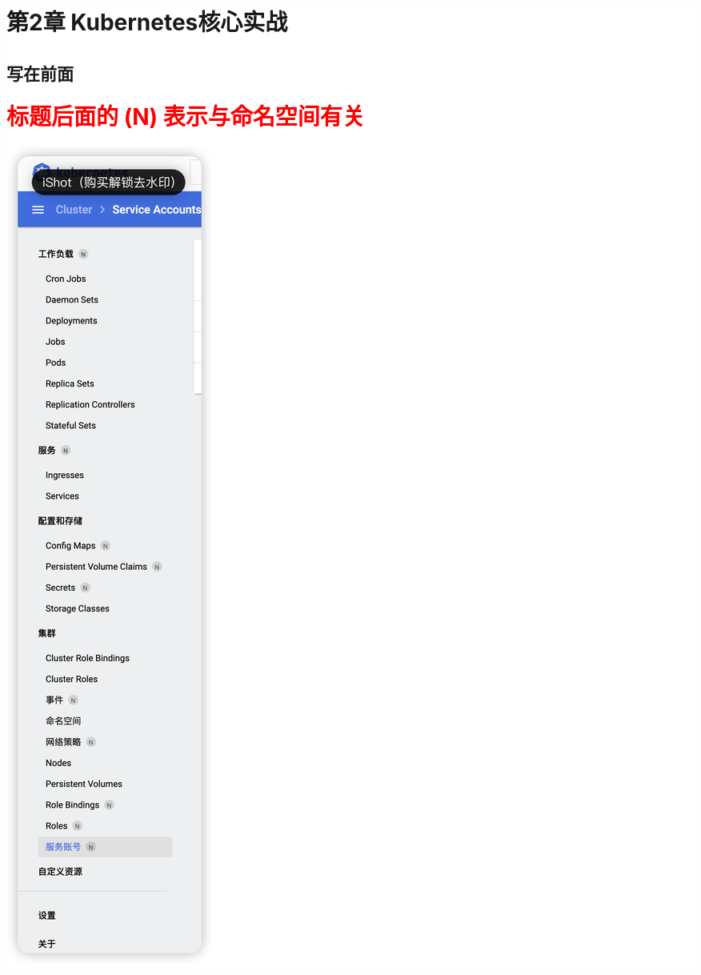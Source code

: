 # 第2章 Kubernetes核心实战

## 写在前面

<span style="color:red;font-weight:bold;font-size:28px">标题后面的 (N) 表示与命名空间有关</span>

![image-20250610230129659](images/image-20250610230129659.png)
